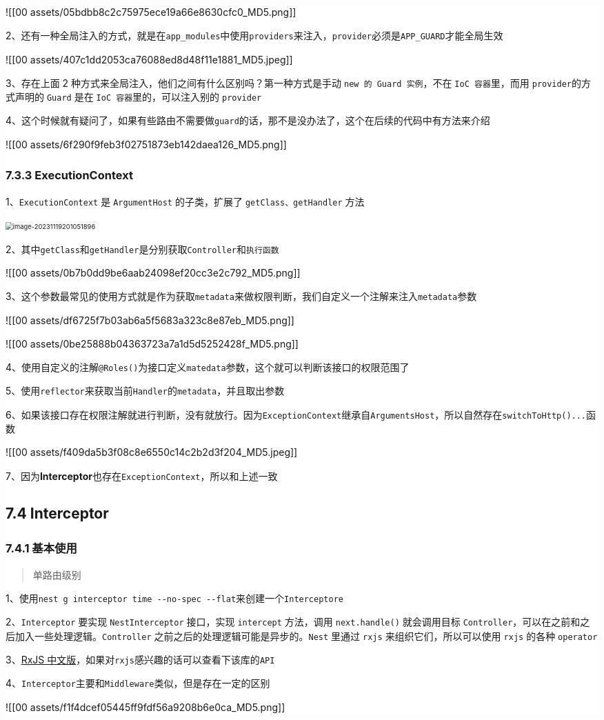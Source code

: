 ![[00 assets/05bdbb8c2c75975ece19a66e8630cfc0_MD5.png]]

2、还有一种全局注入的方式，就是在`app_modules`中使用`providers`来注入，`provider`必须是`APP_GUARD`才能全局生效

![[00 assets/407c1dd2053ca76088ed8d48f11e1881_MD5.jpeg]]

3、存在上面 2 种方式来全局注入，他们之间有什么区别吗？第一种方式是手动 `new 的 Guard 实例`，不在 `IoC 容器`里，而用 `provider`的方式声明的 `Guard` 是在 `IoC 容器`里的，可以注入别的 `provider`

4、这个时候就有疑问了，如果有些路由不需要做`guard`的话，那不是没办法了，这个在后续的代码中有方法来介绍

![[00 assets/6f290f9feb3f02751873eb142daea126_MD5.png]]

### 7.3.3 ExecutionContext

1、`ExecutionContext` 是 `ArgumentHost` 的子类，扩展了 `getClass、getHandler` 方法

<img src="https://knowledge-picture.oss-cn-wuhan-lr.aliyuncs.com/202405032345812.png" alt="image-20231119201051896" style="zoom:67%;" />

2、其中`getClass`和`getHandler`是分别获取`Controller`和`执行函数`

![[00 assets/0b7b0dd9be6aab24098ef20cc3e2c792_MD5.png]]

3、这个参数最常见的使用方式就是作为获取`metadata`来做权限判断，我们自定义一个注解来注入`metadata`参数

![[00 assets/df6725f7b03ab6a5f5683a323c8e87eb_MD5.png]]

![[00 assets/0be25888b04363723a7a1d5d5252428f_MD5.png]]

4、使用自定义的注解`@Roles()`为接口定义`matedata`参数，这个就可以判断该接口的权限范围了

5、使用`reflector`来获取当前`Handler`的`metadata`，并且取出参数

6、如果该接口存在权限注解就进行判断，没有就放行。因为`ExceptionContext`继承自`ArgumentsHost`，所以自然存在`switchToHttp()...`函数

![[00 assets/f409da5b3f08c8e6550c14c2b2d3f204_MD5.jpeg]]

7、因为**Interceptor**也存在`ExceptionContext`，所以和上述一致

## 7.4 Interceptor

### 7.4.1 基本使用

> 单路由级别

1、使用`nest g interceptor time --no-spec --flat`来创建一个`Interceptore`

2、`Interceptor` 要实现 `NestInterceptor` 接口，实现 `intercept` 方法，调用 `next.handle()` 就会调用目标 `Controller`，可以在之前和之后加入一些处理逻辑。`Controller` 之前之后的处理逻辑可能是异步的。`Nest` 里通过 `rxjs` 来组织它们，所以可以使用 `rxjs` 的各种 `operator`

3、[RxJS 中文版](https://rxjs.tech/)，如果对`rxjs`感兴趣的话可以查看下该库的`API`

4、`Interceptor`主要和`Middleware`类似，但是存在一定的区别

![[00 assets/f1f4dcef05445ff9fdf56a9208b6e0ca_MD5.png]]

